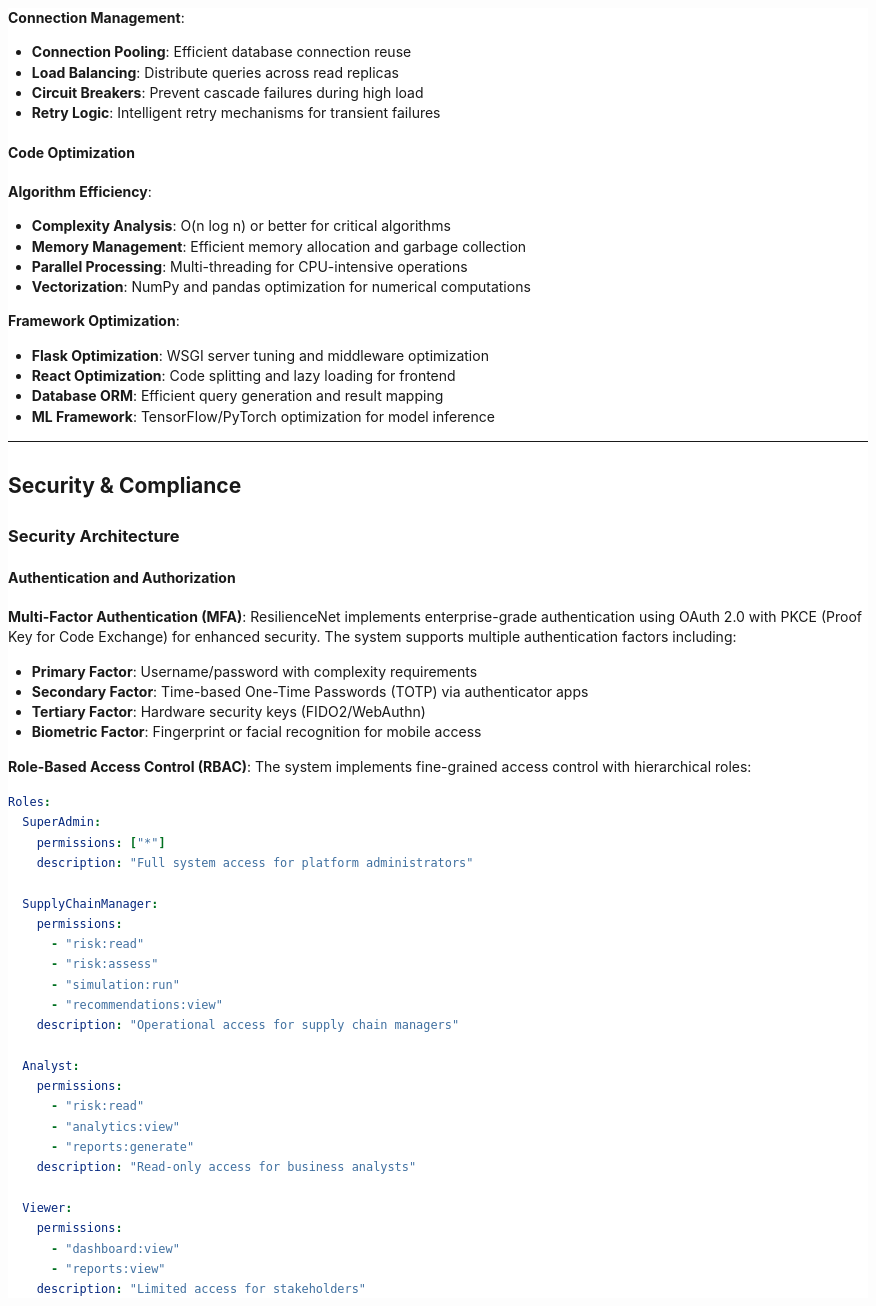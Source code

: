 **Connection Management**:
- **Connection Pooling**: Efficient database connection reuse
- **Load Balancing**: Distribute queries across read replicas
- **Circuit Breakers**: Prevent cascade failures during high load
- **Retry Logic**: Intelligent retry mechanisms for transient failures

#### Code Optimization

**Algorithm Efficiency**:
- **Complexity Analysis**: O(n log n) or better for critical algorithms
- **Memory Management**: Efficient memory allocation and garbage collection
- **Parallel Processing**: Multi-threading for CPU-intensive operations
- **Vectorization**: NumPy and pandas optimization for numerical computations

**Framework Optimization**:
- **Flask Optimization**: WSGI server tuning and middleware optimization
- **React Optimization**: Code splitting and lazy loading for frontend
- **Database ORM**: Efficient query generation and result mapping
- **ML Framework**: TensorFlow/PyTorch optimization for model inference

---

## Security & Compliance

### Security Architecture

#### Authentication and Authorization

**Multi-Factor Authentication (MFA)**:
ResilienceNet implements enterprise-grade authentication using OAuth 2.0 with PKCE (Proof Key for Code Exchange) for enhanced security. The system supports multiple authentication factors including:

- **Primary Factor**: Username/password with complexity requirements
- **Secondary Factor**: Time-based One-Time Passwords (TOTP) via authenticator apps
- **Tertiary Factor**: Hardware security keys (FIDO2/WebAuthn)
- **Biometric Factor**: Fingerprint or facial recognition for mobile access

**Role-Based Access Control (RBAC)**:
The system implements fine-grained access control with hierarchical roles:

```yaml
Roles:
  SuperAdmin:
    permissions: ["*"]
    description: "Full system access for platform administrators"
  
  SupplyChainManager:
    permissions: 
      - "risk:read"
      - "risk:assess"
      - "simulation:run"
      - "recommendations:view"
    description: "Operational access for supply chain managers"
  
  Analyst:
    permissions:
      - "risk:read"
      - "analytics:view"
      - "reports:generate"
    description: "Read-only access for business analysts"
  
  Viewer:
    permissions:
      - "dashboard:view"
      - "reports:view"
    description: "Limited access for stakeholders"
```